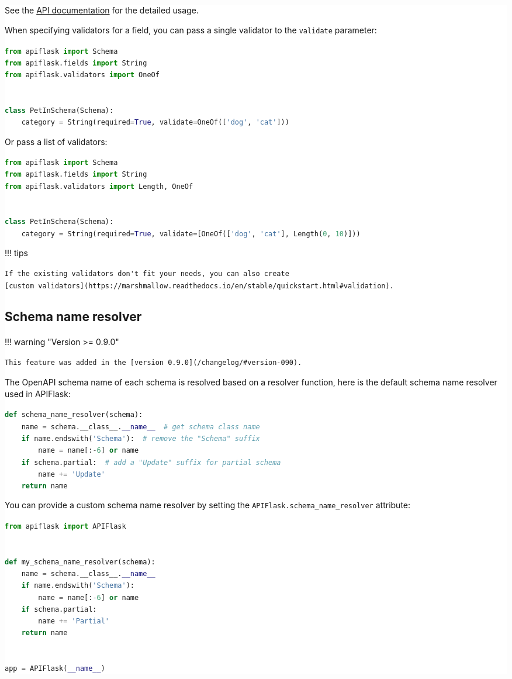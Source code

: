 See the [API documentation](https://marshmallow.readthedocs.io/en/stable/marshmallow.validate.html)
for the detailed usage.

When specifying validators for a field, you can pass a single validator to the `validate` parameter:

```python
from apiflask import Schema
from apiflask.fields import String
from apiflask.validators import OneOf


class PetInSchema(Schema):
    category = String(required=True, validate=OneOf(['dog', 'cat']))
```

Or pass a list of validators:

```python
from apiflask import Schema
from apiflask.fields import String
from apiflask.validators import Length, OneOf


class PetInSchema(Schema):
    category = String(required=True, validate=[OneOf(['dog', 'cat'], Length(0, 10)]))
```

!!! tips

    If the existing validators don't fit your needs, you can also create
    [custom validators](https://marshmallow.readthedocs.io/en/stable/quickstart.html#validation).


## Schema name resolver

!!! warning "Version >= 0.9.0"

    This feature was added in the [version 0.9.0](/changelog/#version-090).

The OpenAPI schema name of each schema is resolved based on a resolver function, here is
the default schema name resolver used in APIFlask:

```python
def schema_name_resolver(schema):
    name = schema.__class__.__name__  # get schema class name
    if name.endswith('Schema'):  # remove the "Schema" suffix
        name = name[:-6] or name
    if schema.partial:  # add a "Update" suffix for partial schema
        name += 'Update'
    return name
```

You can provide a custom schema name resolver by setting the `APIFlask.schema_name_resolver`
attribute:

```python hl_lines="14"
from apiflask import APIFlask


def my_schema_name_resolver(schema):
    name = schema.__class__.__name__
    if name.endswith('Schema'):
        name = name[:-6] or name
    if schema.partial:
        name += 'Partial'
    return name


app = APIFlask(__name__)
```
